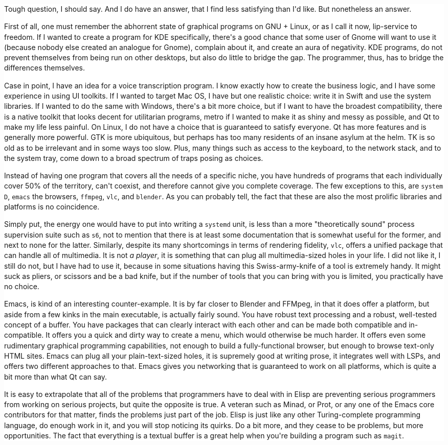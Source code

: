Tough question, I should say.  And I do have an answer, that I find less satisfying than I'd like.  But nonetheless an answer.

First of all, one must remember the abhorrent state of graphical programs on GNU + Linux, or as I call it now, lip-service to freedom.  If I wanted to create a program for KDE specifically, there's a good chance that some user of Gnome will want to use it (because nobody else created an analogue for Gnome), complain about it, and create an aura of negativity.  KDE programs, do not prevent themselves from being run on other desktops, but also do little to bridge the gap.  The programmer, thus, has to bridge the differences themselves.

Case in point, I have an idea for a voice transcription program.  I know exactly how to create the business logic, and I have some experience in using UI toolkits.  If I wanted to target Mac OS, I have but one realistic choice: write it in Swift and use the system libraries.  If I wanted to do the same with Windows, there's a bit more choice, but if I want to have the broadest compatibility, there is a native toolkit that looks decent for utilitarian programs, metro if I wanted to make it as shiny and messy as possible, and Qt to make my life less painful.  On Linux, I do not have a choice that is guaranteed to satisfy everyone.  Qt has more features and is generally more powerful.  GTK is more ubiquitous, but perhaps has too many residents of an insane asylum at the helm.  TK is so old as to be irrelevant and in some ways too slow.  Plus, many things such as access to the keyboard, to the network stack, and to the system tray, come down to a broad spectrum of traps posing as choices.

Instead of having one program that covers all the needs of a specific niche, you have hundreds of programs that each individually cover 50% of the territory, can't coexist, and therefore cannot give you complete coverage.  The few exceptions to this, are `systemD`, `emacs` the browsers, `ffmpeg`, `vlc`, and  `blender`.  As you can probably tell, the fact that these are also the most prolific libraries and platforms is no coincidence.

Simply put, the energy one would have to put into writing a `systemd` unit, is less than a more "theoretically sound" process supervision suite such as `s6`, not to mention that there is at least some documentation that is somewhat useful for the former, and next to none for the latter.  Similarly, despite its many shortcomings in terms of rendering fidelity, `vlc`, offers a unified package that can handle all of multimedia.  It is not _a player_, it is something that can plug all multimedia-sized holes in your life.  I did not like it, I still do not, but I have had to use it, because in some situations having this Swiss-army-knife of a tool is extremely handy.  It might suck as pliers, or scissors and be a bad knife, but if the number of tools that you can bring with you is limited, you practically have no choice.

Emacs, is kind of an interesting counter-example.  It is by far closer to Blender and FFMpeg, in that it does offer a platform, but aside from a few kinks in the main executable, is actually fairly sound.  You have robust text processing and a robust, well-tested concept of a buffer.  You have packages that can clearly interact with each other and can be made both compatible and in-compatible.  It offers you a quick and dirty way to create a menu, which would otherwise be much harder.  It offers even some rudimentary graphical programming capabilities, not enough to build a fully-functional browser, but enough to browse text-only HTML sites.  Emacs can plug all your plain-text-sized holes, it is supremely good at writing prose, it integrates well with LSPs, and offers two different approaches to that.  Emacs gives you networking that is guaranteed to work on all platforms, which is quite a bit more than what Qt can say.

It is easy to extrapolate that all of the problems that programmers have to deal with in Elisp are preventing serious programmers from working on serious projects, but quite the opposite is true.  A veteran such as Minad, or Prot, or any one of the Emacs core contributors for that matter, finds the problems just part of the job.  Elisp is just like any other Turing-complete programming language, do enough work in it, and you will stop noticing its quirks.  Do a bit more, and they cease to be problems, but more opportunities.  The fact that everything is a textual buffer is a great help when you're building a program such as `magit`.
